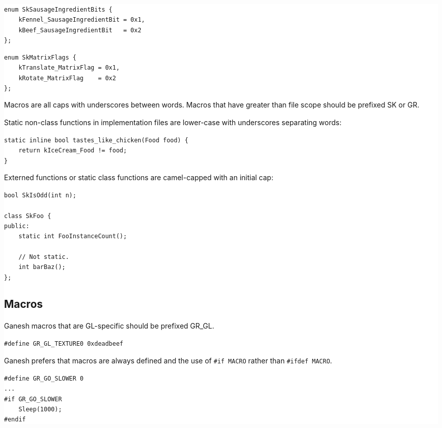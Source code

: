 
~~~~
enum SkSausageIngredientBits {
    kFennel_SausageIngredientBit = 0x1,
    kBeef_SausageIngredientBit   = 0x2
};
~~~~


~~~~
enum SkMatrixFlags {
    kTranslate_MatrixFlag = 0x1,
    kRotate_MatrixFlag    = 0x2
};
~~~~

Macros are all caps with underscores between words. Macros that have greater
than file scope should be prefixed SK or GR.

Static non-class functions in implementation files are lower-case with
underscores separating words:


~~~~
static inline bool tastes_like_chicken(Food food) {
    return kIceCream_Food != food;
}
~~~~

Externed functions or static class functions are camel-capped with an initial cap:


~~~~
bool SkIsOdd(int n);

class SkFoo {
public:
    static int FooInstanceCount();

    // Not static.
    int barBaz();
};
~~~~

Macros
------

Ganesh macros that are GL-specific should be prefixed GR_GL.


~~~~
#define GR_GL_TEXTURE0 0xdeadbeef
~~~~

Ganesh prefers that macros are always defined and the use of `#if MACRO` rather than
`#ifdef MACRO`.


~~~~
#define GR_GO_SLOWER 0
...
#if GR_GO_SLOWER
    Sleep(1000);
#endif
~~~~
